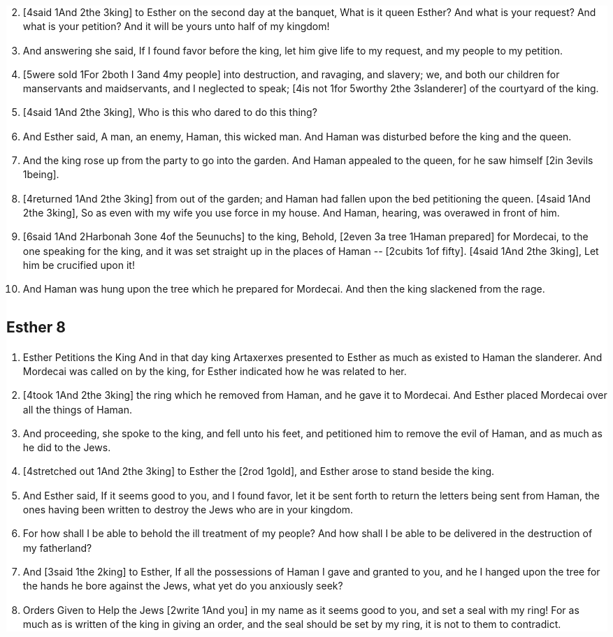 2. [4said 1And 2the 3king] to Esther on the second day at the banquet, What is it queen Esther? And what is  your request? And what is  your petition? And it will be yours unto half  of my kingdom!

3. And answering she said, If I found favor before the king, let him give  life to my request, and  my people to my petition.

4. [5were sold 1For 2both I 3and  4my people] into destruction, and ravaging, and slavery; we, and both  our children for manservants and maidservants, and I neglected to speak; [4is not 1for 5worthy 2the 3slanderer] of the courtyard of the king.

5. [4said 1And 2the 3king], Who is this who dared to do  this thing?

6. And Esther said, A man, an enemy, Haman,  this wicked man. And Haman was disturbed before the king and the queen.

7. And the king rose up from the party to go into the garden.  And Haman appealed to the queen, for he saw himself [2in 3evils 1being].

8. [4returned 1And 2the 3king] from out of the garden; and Haman had fallen upon the bed petitioning the queen. [4said 1And 2the 3king], So as even with my wife you use force in  my house. And Haman, hearing, was overawed  in front of him.

9. [6said 1And 2Harbonah 3one 4of the 5eunuchs] to the king, Behold, [2even 3a tree 1Haman prepared] for Mordecai, to the one speaking for the king, and it was set straight up in the places of Haman -- [2cubits 1of fifty]. [4said 1And 2the 3king], Let him be crucified upon it!

10. And Haman was hung upon the tree which he prepared for Mordecai. And then the king slackened from the rage.  

## Esther 8

1.  Esther Petitions the King And in that day  king Artaxerxes presented  to Esther as much as existed to Haman the slanderer. And Mordecai was called on by the king, for Esther indicated how he was related to her.

2. [4took 1And 2the 3king] the ring which he removed from Haman, and he gave it to Mordecai. And Esther placed Mordecai over all the things  of Haman.

3. And proceeding, she spoke to the king, and fell unto  his feet, and petitioned him to remove the evil of Haman, and as much as he did to the Jews.

4. [4stretched out 1And 2the 3king] to Esther the [2rod  1gold], and Esther arose to stand beside the king.

5. And Esther said, If it seems good to you, and I found favor, let it be sent forth to return the letters  being sent from Haman, the ones having been written to destroy the Jews who are in  your kingdom.

6. For how shall I be able to behold the ill treatment  of my people? And how shall I be able to be delivered in the destruction  of my fatherland?

7. And [3said 1the 2king] to Esther, If all the possessions of Haman I gave and granted to you, and he I hanged upon the tree for the hands he bore against the Jews, what yet do you anxiously seek? 

8.  Orders Given to Help the Jews [2write 1And you] in  my name as it seems good to you, and set a seal with  my ring! For as much as is written of the king in giving an order, and the seal should be set  by my ring, it is not to them to contradict.

